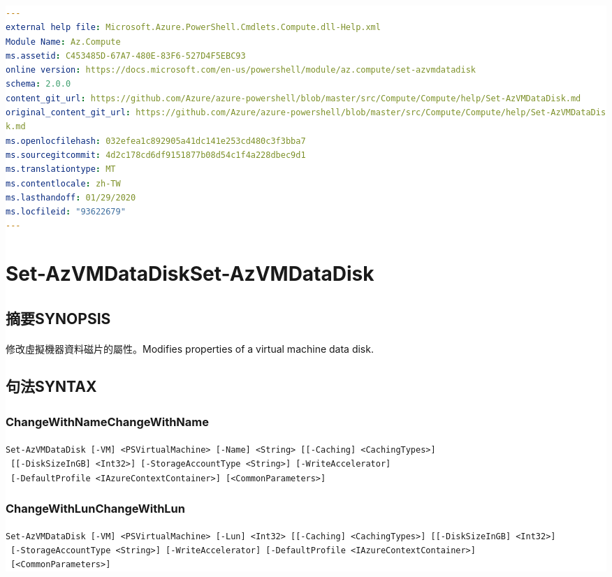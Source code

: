 ```yaml
---
external help file: Microsoft.Azure.PowerShell.Cmdlets.Compute.dll-Help.xml
Module Name: Az.Compute
ms.assetid: C453485D-67A7-480E-83F6-527D4F5EBC93
online version: https://docs.microsoft.com/en-us/powershell/module/az.compute/set-azvmdatadisk
schema: 2.0.0
content_git_url: https://github.com/Azure/azure-powershell/blob/master/src/Compute/Compute/help/Set-AzVMDataDisk.md
original_content_git_url: https://github.com/Azure/azure-powershell/blob/master/src/Compute/Compute/help/Set-AzVMDataDisk.md
ms.openlocfilehash: 032efea1c892905a41dc141e253cd480c3f3bba7
ms.sourcegitcommit: 4d2c178cd6df9151877b08d54c1f4a228dbec9d1
ms.translationtype: MT
ms.contentlocale: zh-TW
ms.lasthandoff: 01/29/2020
ms.locfileid: "93622679"
---
```

# <span data-ttu-id="1d24c-101">Set-AzVMDataDisk</span><span class="sxs-lookup"><span data-stu-id="1d24c-101">Set-AzVMDataDisk</span></span>

## <span data-ttu-id="1d24c-102">摘要</span><span class="sxs-lookup"><span data-stu-id="1d24c-102">SYNOPSIS</span></span>
<span data-ttu-id="1d24c-103">修改虛擬機器資料磁片的屬性。</span><span class="sxs-lookup"><span data-stu-id="1d24c-103">Modifies properties of a virtual machine data disk.</span></span>

## <span data-ttu-id="1d24c-104">句法</span><span class="sxs-lookup"><span data-stu-id="1d24c-104">SYNTAX</span></span>

### <span data-ttu-id="1d24c-105">ChangeWithName</span><span class="sxs-lookup"><span data-stu-id="1d24c-105">ChangeWithName</span></span>
```
Set-AzVMDataDisk [-VM] <PSVirtualMachine> [-Name] <String> [[-Caching] <CachingTypes>]
 [[-DiskSizeInGB] <Int32>] [-StorageAccountType <String>] [-WriteAccelerator]
 [-DefaultProfile <IAzureContextContainer>] [<CommonParameters>]
```

### <span data-ttu-id="1d24c-106">ChangeWithLun</span><span class="sxs-lookup"><span data-stu-id="1d24c-106">ChangeWithLun</span></span>
```
Set-AzVMDataDisk [-VM] <PSVirtualMachine> [-Lun] <Int32> [[-Caching] <CachingTypes>] [[-DiskSizeInGB] <Int32>]
 [-StorageAccountType <String>] [-WriteAccelerator] [-DefaultProfile <IAzureContextContainer>]
 [<CommonParameters>]
```
